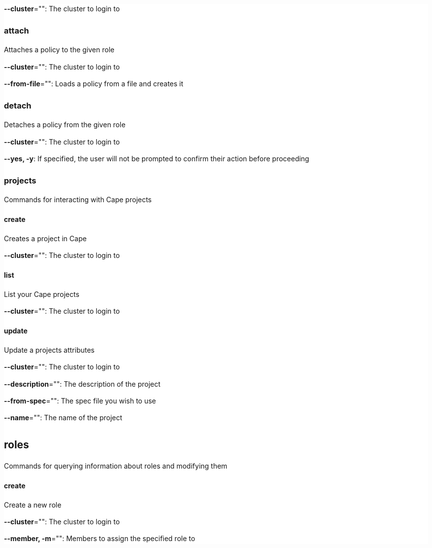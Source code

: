 **--cluster**="": The cluster to login to

### attach

Attaches a policy to the given role

**--cluster**="": The cluster to login to

**--from-file**="": Loads a policy from a file and creates it

### detach

Detaches a policy from the given role

**--cluster**="": The cluster to login to

**--yes, -y**: If specified, the user will not be prompted to confirm their action before proceeding

### projects

Commands for interacting with Cape projects

#### create

Creates a project in Cape

**--cluster**="": The cluster to login to

#### list

List your Cape projects

**--cluster**="": The cluster to login to

#### update

Update a projects attributes

**--cluster**="": The cluster to login to

**--description**="": The description of the project

**--from-spec**="": The spec file you wish to use

**--name**="": The name of the project

## roles

Commands for querying information about roles and modifying them

#### create

Create a new role

**--cluster**="": The cluster to login to

**--member, -m**="": Members to assign the specified role to
